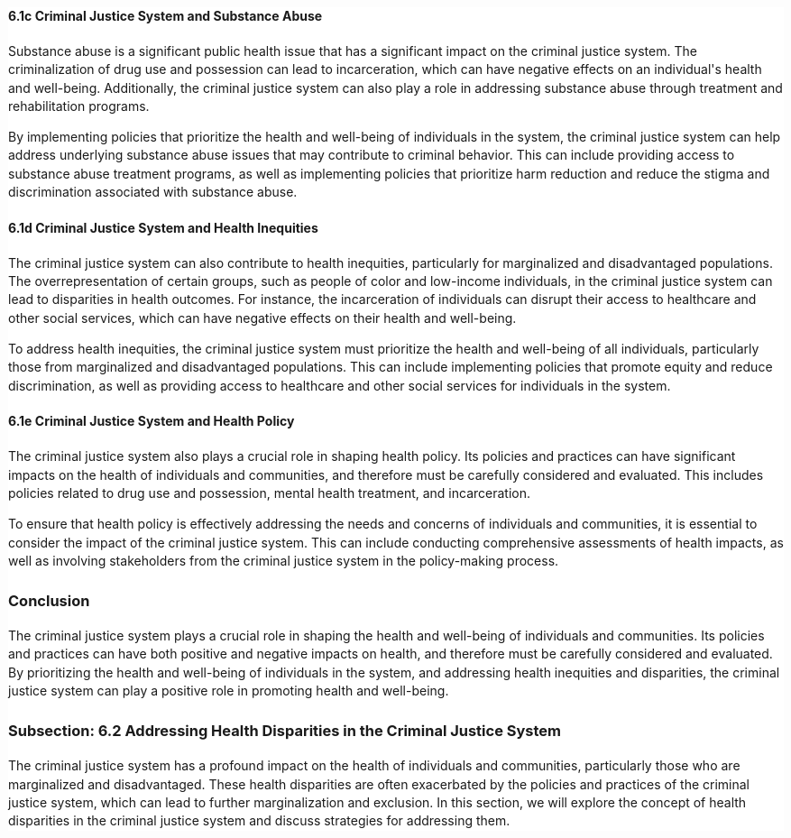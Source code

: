 #### 6.1c Criminal Justice System and Substance Abuse

Substance abuse is a significant public health issue that has a significant impact on the criminal justice system. The criminalization of drug use and possession can lead to incarceration, which can have negative effects on an individual's health and well-being. Additionally, the criminal justice system can also play a role in addressing substance abuse through treatment and rehabilitation programs.

By implementing policies that prioritize the health and well-being of individuals in the system, the criminal justice system can help address underlying substance abuse issues that may contribute to criminal behavior. This can include providing access to substance abuse treatment programs, as well as implementing policies that prioritize harm reduction and reduce the stigma and discrimination associated with substance abuse.

#### 6.1d Criminal Justice System and Health Inequities

The criminal justice system can also contribute to health inequities, particularly for marginalized and disadvantaged populations. The overrepresentation of certain groups, such as people of color and low-income individuals, in the criminal justice system can lead to disparities in health outcomes. For instance, the incarceration of individuals can disrupt their access to healthcare and other social services, which can have negative effects on their health and well-being.

To address health inequities, the criminal justice system must prioritize the health and well-being of all individuals, particularly those from marginalized and disadvantaged populations. This can include implementing policies that promote equity and reduce discrimination, as well as providing access to healthcare and other social services for individuals in the system.

#### 6.1e Criminal Justice System and Health Policy

The criminal justice system also plays a crucial role in shaping health policy. Its policies and practices can have significant impacts on the health of individuals and communities, and therefore must be carefully considered and evaluated. This includes policies related to drug use and possession, mental health treatment, and incarceration.

To ensure that health policy is effectively addressing the needs and concerns of individuals and communities, it is essential to consider the impact of the criminal justice system. This can include conducting comprehensive assessments of health impacts, as well as involving stakeholders from the criminal justice system in the policy-making process.

### Conclusion

The criminal justice system plays a crucial role in shaping the health and well-being of individuals and communities. Its policies and practices can have both positive and negative impacts on health, and therefore must be carefully considered and evaluated. By prioritizing the health and well-being of individuals in the system, and addressing health inequities and disparities, the criminal justice system can play a positive role in promoting health and well-being.




### Subsection: 6.2 Addressing Health Disparities in the Criminal Justice System

The criminal justice system has a profound impact on the health of individuals and communities, particularly those who are marginalized and disadvantaged. These health disparities are often exacerbated by the policies and practices of the criminal justice system, which can lead to further marginalization and exclusion. In this section, we will explore the concept of health disparities in the criminal justice system and discuss strategies for addressing them.
